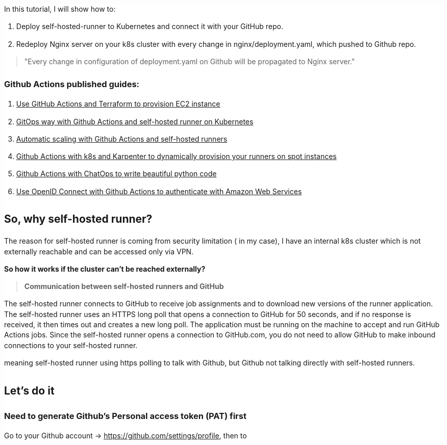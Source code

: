 
In this tutorial, I will show how to:

1. Deploy self-hosted-runner to Kubernetes and connect it with your GitHub repo.

2. Redeploy Nginx server on your k8s cluster with every change in nginx/deployment.yaml, which pushed to Github repo.

> "Every change in configuration of deployment.yaml on Github will be propagated to Nginx server."

### Github Actions published guides:

1. [Use GitHub Actions and Terraform to provision EC2 instance](https://igorzhivilo.com/github-actions/github-actions-terraform-provision/)

2. [GitOps way with Github Actions and self-hosted runner on Kubernetes](https://igorzhivilo.com/github-actions/github-actions-gitops-k8s/)

3. [Automatic scaling with Github Actions and self-hosted runners](https://igorzhivilo.com/github-actions/github-actions-automatic-scaling/)

4. [Github Actions with k8s and Karpenter to dynamically provision your runners on spot instances](https://igorzhivilo.com/github-actions/github-actions-karpenter-spots/)

5. [Github Actions with ChatOps to write beautiful python code](https://igorzhivilo.com/github-actions/github-actions-chatops-python/)

6. [Use OpenID Connect with Github Actions to authenticate with Amazon Web Services](https://igorzhivilo.com/github-actions/github-actions-openid-aws/)


## So, why self-hosted runner?

The reason for self-hosted runner is coming from security limitation ( in my case), I have an internal k8s cluster which is not externally reachable and can be accessed only via VPN.

**So how it works if the cluster can’t be reached externally?**

> **Communication between self-hosted runners and GitHub**

The self-hosted runner connects to GitHub to receive job assignments and to download new versions of the runner application. The self-hosted runner uses an HTTPS long poll that opens a connection to GitHub for 50 seconds, and if no response is received, it then times out and creates a new long poll. The application must be running on the machine to accept and run GitHub Actions jobs.
Since the self-hosted runner opens a connection to GitHub.com, you do not need to allow GitHub to make inbound connections to your self-hosted runner.

meaning self-hosted runner using https polling to talk with Github, but Github not talking directly with self-hosted runners.

## Let’s do it

### Need to generate Github’s Personal access token (PAT) first

Go to your Github account -> https://github.com/settings/profile, then to
